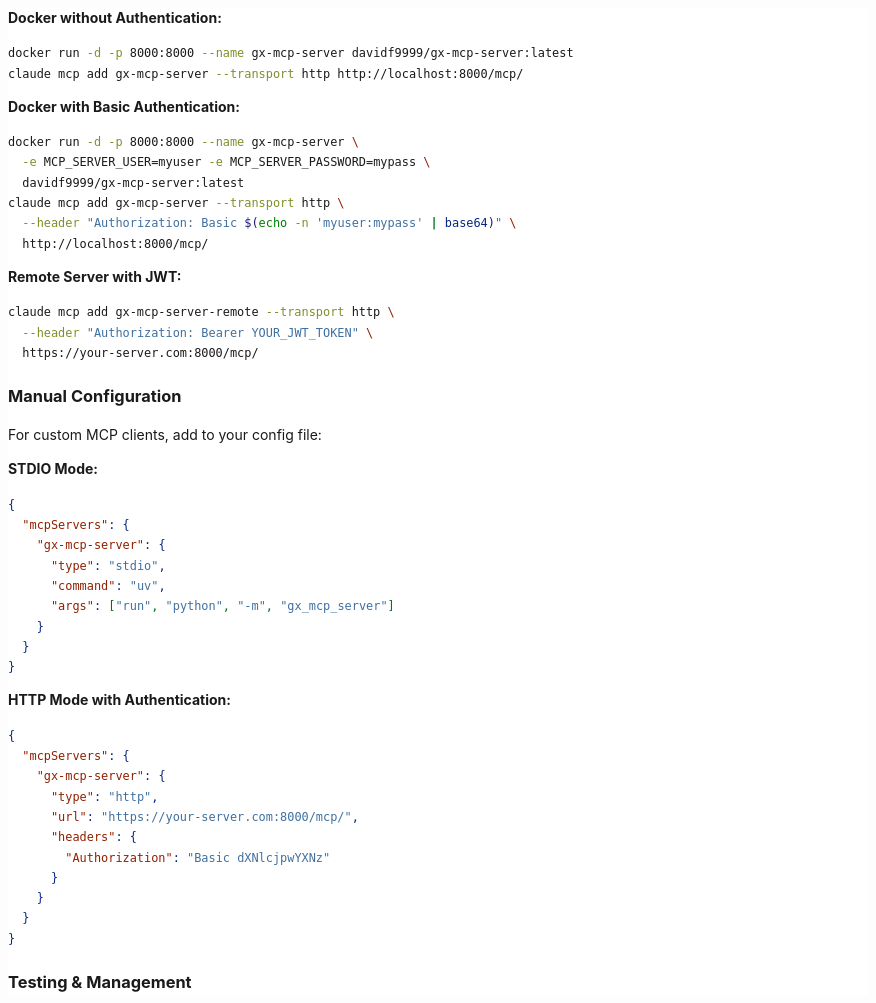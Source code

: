 **Docker without Authentication:**
```bash
docker run -d -p 8000:8000 --name gx-mcp-server davidf9999/gx-mcp-server:latest
claude mcp add gx-mcp-server --transport http http://localhost:8000/mcp/
```

**Docker with Basic Authentication:**
```bash
docker run -d -p 8000:8000 --name gx-mcp-server \
  -e MCP_SERVER_USER=myuser -e MCP_SERVER_PASSWORD=mypass \
  davidf9999/gx-mcp-server:latest
claude mcp add gx-mcp-server --transport http \
  --header "Authorization: Basic $(echo -n 'myuser:mypass' | base64)" \
  http://localhost:8000/mcp/
```

**Remote Server with JWT:**
```bash
claude mcp add gx-mcp-server-remote --transport http \
  --header "Authorization: Bearer YOUR_JWT_TOKEN" \
  https://your-server.com:8000/mcp/
```

### Manual Configuration

For custom MCP clients, add to your config file:

**STDIO Mode:**
```json
{
  "mcpServers": {
    "gx-mcp-server": {
      "type": "stdio",
      "command": "uv",
      "args": ["run", "python", "-m", "gx_mcp_server"]
    }
  }
}
```

**HTTP Mode with Authentication:**
```json
{
  "mcpServers": {
    "gx-mcp-server": {
      "type": "http",
      "url": "https://your-server.com:8000/mcp/",
      "headers": {
        "Authorization": "Basic dXNlcjpwYXNz"
      }
    }
  }
}
```

### Testing & Management
